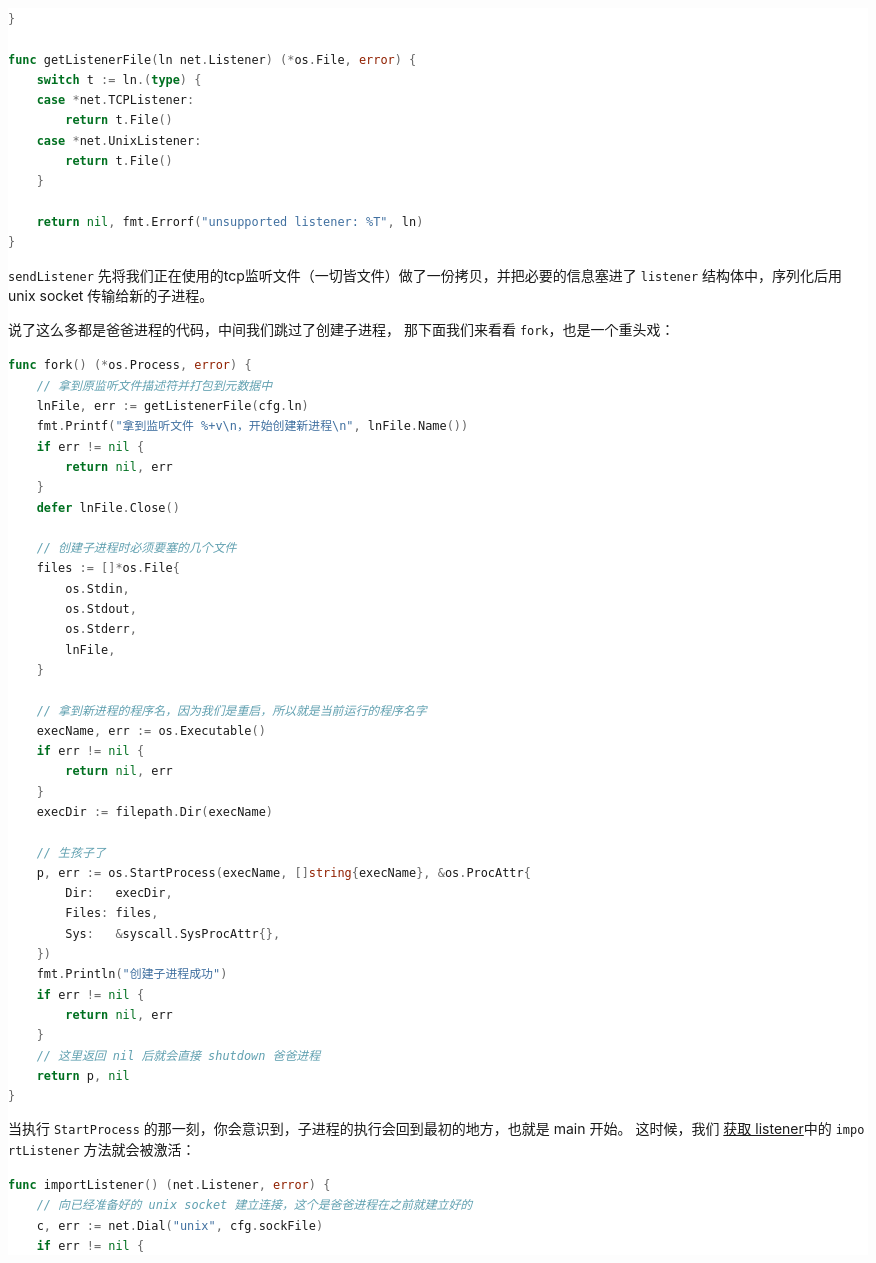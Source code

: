 ```go
}

func getListenerFile(ln net.Listener) (*os.File, error) {
	switch t := ln.(type) {
	case *net.TCPListener:
		return t.File()
	case *net.UnixListener:
		return t.File()
	}

	return nil, fmt.Errorf("unsupported listener: %T", ln)
}
```
`sendListener` 先将我们正在使用的tcp监听文件（一切皆文件）做了一份拷贝，并把必要的信息塞进了
`listener` 结构体中，序列化后用 unix socket 传输给新的子进程。

说了这么多都是爸爸进程的代码，中间我们跳过了创建子进程，
那下面我们来看看 `fork`，也是一个重头戏：
```go
func fork() (*os.Process, error) {
	// 拿到原监听文件描述符并打包到元数据中
	lnFile, err := getListenerFile(cfg.ln)
	fmt.Printf("拿到监听文件 %+v\n，开始创建新进程\n", lnFile.Name())
	if err != nil {
		return nil, err
	}
	defer lnFile.Close()

	// 创建子进程时必须要塞的几个文件
	files := []*os.File{
		os.Stdin,
		os.Stdout,
		os.Stderr,
		lnFile,
	}

	// 拿到新进程的程序名，因为我们是重启，所以就是当前运行的程序名字
	execName, err := os.Executable()
	if err != nil {
		return nil, err
	}
	execDir := filepath.Dir(execName)

	// 生孩子了
	p, err := os.StartProcess(execName, []string{execName}, &os.ProcAttr{
		Dir:   execDir,
		Files: files,
		Sys:   &syscall.SysProcAttr{},
	})
	fmt.Println("创建子进程成功")
	if err != nil {
		return nil, err
	}
	// 这里返回 nil 后就会直接 shutdown 爸爸进程
	return p, nil
}
```
当执行 `StartProcess` 的那一刻，你会意识到，子进程的执行会回到最初的地方，也就是 main 开始。
这时候，我们 [获取 listener](##获取-listener)中的 `importListener` 方法就会被激活：
```go
func importListener() (net.Listener, error) {
	// 向已经准备好的 unix socket 建立连接，这个是爸爸进程在之前就建立好的
	c, err := net.Dial("unix", cfg.sockFile)
	if err != nil {
```